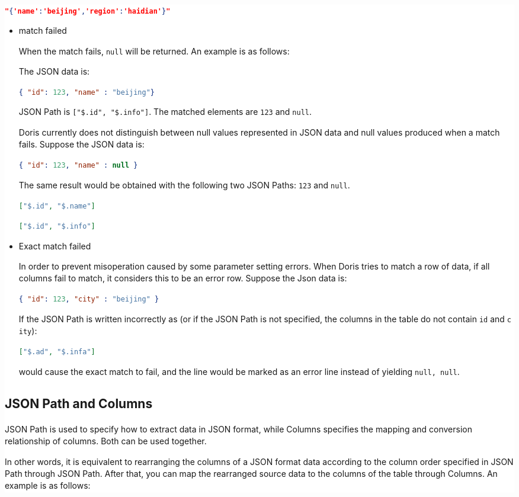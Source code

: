   ````json
  "{'name':'beijing','region':'haidian'}"
  ````

- match failed

  When the match fails, `null` will be returned. An example is as follows:

  The JSON data is:

  ````json
  { "id": 123, "name" : "beijing"}
  ````

  JSON Path is `["$.id", "$.info"]`. The matched elements are `123` and `null`.

  Doris currently does not distinguish between null values represented in JSON data and null values produced when a match fails. Suppose the JSON data is:

  ````json
  { "id": 123, "name" : null }
  ````

  The same result would be obtained with the following two JSON Paths: `123` and `null`.

  ````json
  ["$.id", "$.name"]
  ````

  ````json
  ["$.id", "$.info"]
  ````

- Exact match failed

  In order to prevent misoperation caused by some parameter setting errors. When Doris tries to match a row of data, if all columns fail to match, it considers this to be an error row. Suppose the Json data is:

  ````json
  { "id": 123, "city" : "beijing" }
  ````

  If the JSON Path is written incorrectly as (or if the JSON Path is not specified, the columns in the table do not contain `id` and `city`):

  ````json
  ["$.ad", "$.infa"]
  ````

  would cause the exact match to fail, and the line would be marked as an error line instead of yielding `null, null`.

## JSON Path and Columns

JSON Path is used to specify how to extract data in JSON format, while Columns specifies the mapping and conversion relationship of columns. Both can be used together.

In other words, it is equivalent to rearranging the columns of a JSON format data according to the column order specified in JSON Path through JSON Path. After that, you can map the rearranged source data to the columns of the table through Columns. An example is as follows:
